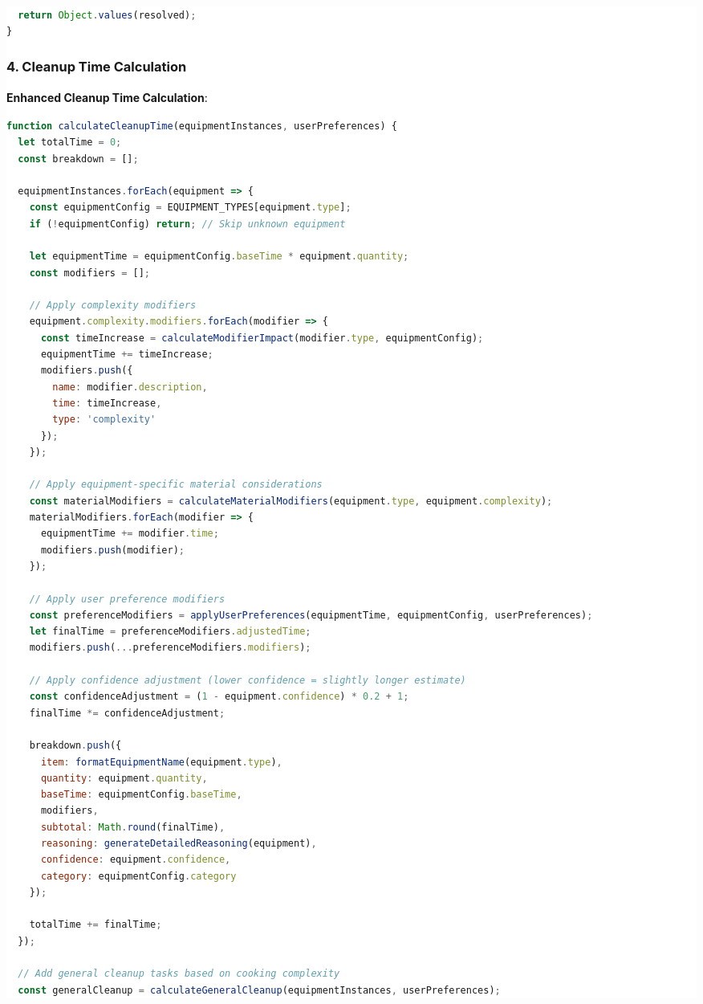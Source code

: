 ```javascript
  return Object.values(resolved);
}
```

### 4. Cleanup Time Calculation

**Enhanced Cleanup Time Calculation**:
```javascript
function calculateCleanupTime(equipmentInstances, userPreferences) {
  let totalTime = 0;
  const breakdown = [];
  
  equipmentInstances.forEach(equipment => {
    const equipmentConfig = EQUIPMENT_TYPES[equipment.type];
    if (!equipmentConfig) return; // Skip unknown equipment
    
    let equipmentTime = equipmentConfig.baseTime * equipment.quantity;
    const modifiers = [];
    
    // Apply complexity modifiers
    equipment.complexity.modifiers.forEach(modifier => {
      const timeIncrease = calculateModifierImpact(modifier.type, equipmentConfig);
      equipmentTime += timeIncrease;
      modifiers.push({
        name: modifier.description,
        time: timeIncrease,
        type: 'complexity'
      });
    });
    
    // Apply equipment-specific material considerations
    const materialModifiers = calculateMaterialModifiers(equipment.type, equipment.complexity);
    materialModifiers.forEach(modifier => {
      equipmentTime += modifier.time;
      modifiers.push(modifier);
    });
    
    // Apply user preference modifiers
    const preferenceModifiers = applyUserPreferences(equipmentTime, equipmentConfig, userPreferences);
    let finalTime = preferenceModifiers.adjustedTime;
    modifiers.push(...preferenceModifiers.modifiers);
    
    // Apply confidence adjustment (lower confidence = slightly longer estimate)
    const confidenceAdjustment = (1 - equipment.confidence) * 0.2 + 1;
    finalTime *= confidenceAdjustment;
    
    breakdown.push({
      item: formatEquipmentName(equipment.type),
      quantity: equipment.quantity,
      baseTime: equipmentConfig.baseTime,
      modifiers,
      subtotal: Math.round(finalTime),
      reasoning: generateDetailedReasoning(equipment),
      confidence: equipment.confidence,
      category: equipmentConfig.category
    });
    
    totalTime += finalTime;
  });
  
  // Add general cleanup tasks based on cooking complexity
  const generalCleanup = calculateGeneralCleanup(equipmentInstances, userPreferences);
```